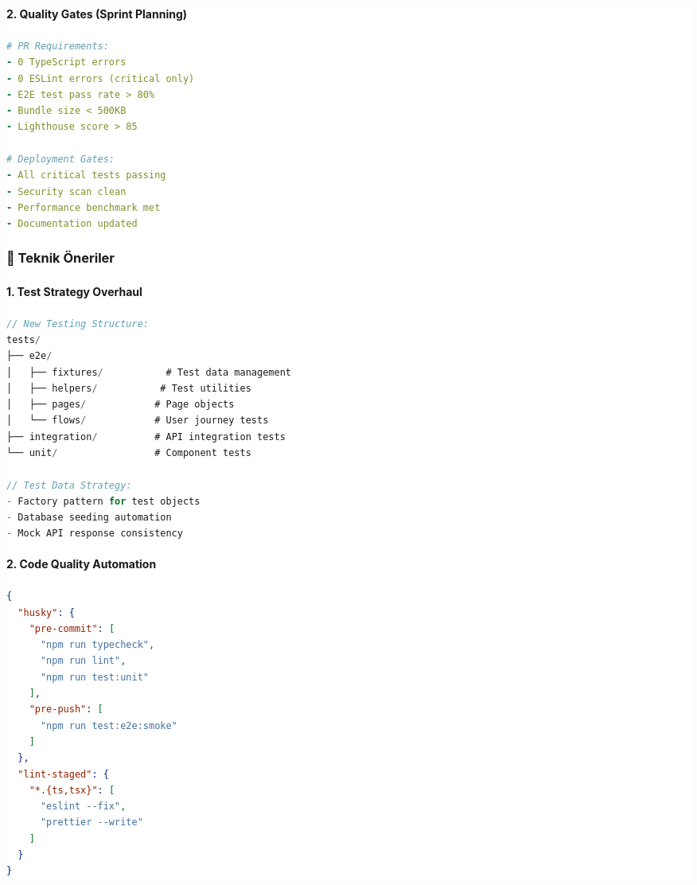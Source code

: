 #### 2. Quality Gates (Sprint Planning)
```yaml
# PR Requirements:
- 0 TypeScript errors
- 0 ESLint errors (critical only)
- E2E test pass rate > 80%
- Bundle size < 500KB
- Lighthouse score > 85

# Deployment Gates:
- All critical tests passing
- Security scan clean
- Performance benchmark met
- Documentation updated
```

### 🔧 Teknik Öneriler

#### 1. Test Strategy Overhaul
```typescript
// New Testing Structure:
tests/
├── e2e/
│   ├── fixtures/           # Test data management
│   ├── helpers/           # Test utilities
│   ├── pages/            # Page objects
│   └── flows/            # User journey tests
├── integration/          # API integration tests
└── unit/                 # Component tests

// Test Data Strategy:
- Factory pattern for test objects
- Database seeding automation
- Mock API response consistency
```

#### 2. Code Quality Automation
```json
{
  "husky": {
    "pre-commit": [
      "npm run typecheck",
      "npm run lint", 
      "npm run test:unit"
    ],
    "pre-push": [
      "npm run test:e2e:smoke"
    ]
  },
  "lint-staged": {
    "*.{ts,tsx}": [
      "eslint --fix",
      "prettier --write"
    ]
  }
}
```
